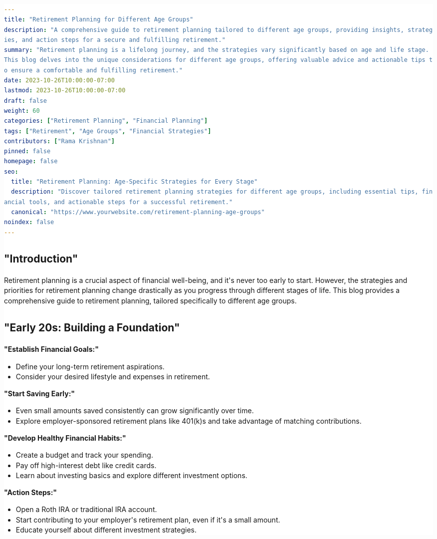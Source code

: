 ```yaml
---
title: "Retirement Planning for Different Age Groups"
description: "A comprehensive guide to retirement planning tailored to different age groups, providing insights, strategies, and action steps for a secure and fulfilling retirement."
summary: "Retirement planning is a lifelong journey, and the strategies vary significantly based on age and life stage. This blog delves into the unique considerations for different age groups, offering valuable advice and actionable tips to ensure a comfortable and fulfilling retirement."
date: 2023-10-26T10:00:00-07:00
lastmod: 2023-10-26T10:00:00-07:00
draft: false
weight: 60
categories: ["Retirement Planning", "Financial Planning"]
tags: ["Retirement", "Age Groups", "Financial Strategies"]
contributors: ["Rama Krishnan"]
pinned: false
homepage: false
seo:
  title: "Retirement Planning: Age-Specific Strategies for Every Stage" 
  description: "Discover tailored retirement planning strategies for different age groups, including essential tips, financial tools, and actionable steps for a successful retirement."
  canonical: "https://www.yourwebsite.com/retirement-planning-age-groups" 
noindex: false
---
```


## "Introduction"

Retirement planning is a crucial aspect of financial well-being, and it's never too early to start. However, the strategies and priorities for retirement planning change drastically as you progress through different stages of life. This blog provides a comprehensive guide to retirement planning, tailored specifically to different age groups.

## "Early 20s: Building a Foundation"

**"Establish Financial Goals:"**
* Define your long-term retirement aspirations.
* Consider your desired lifestyle and expenses in retirement.

**"Start Saving Early:"**
* Even small amounts saved consistently can grow significantly over time.
* Explore employer-sponsored retirement plans like 401(k)s and take advantage of matching contributions.

**"Develop Healthy Financial Habits:"**
* Create a budget and track your spending.
* Pay off high-interest debt like credit cards.
* Learn about investing basics and explore different investment options.

**"Action Steps:"**
* Open a Roth IRA or traditional IRA account.
* Start contributing to your employer's retirement plan, even if it's a small amount.
* Educate yourself about different investment strategies.
